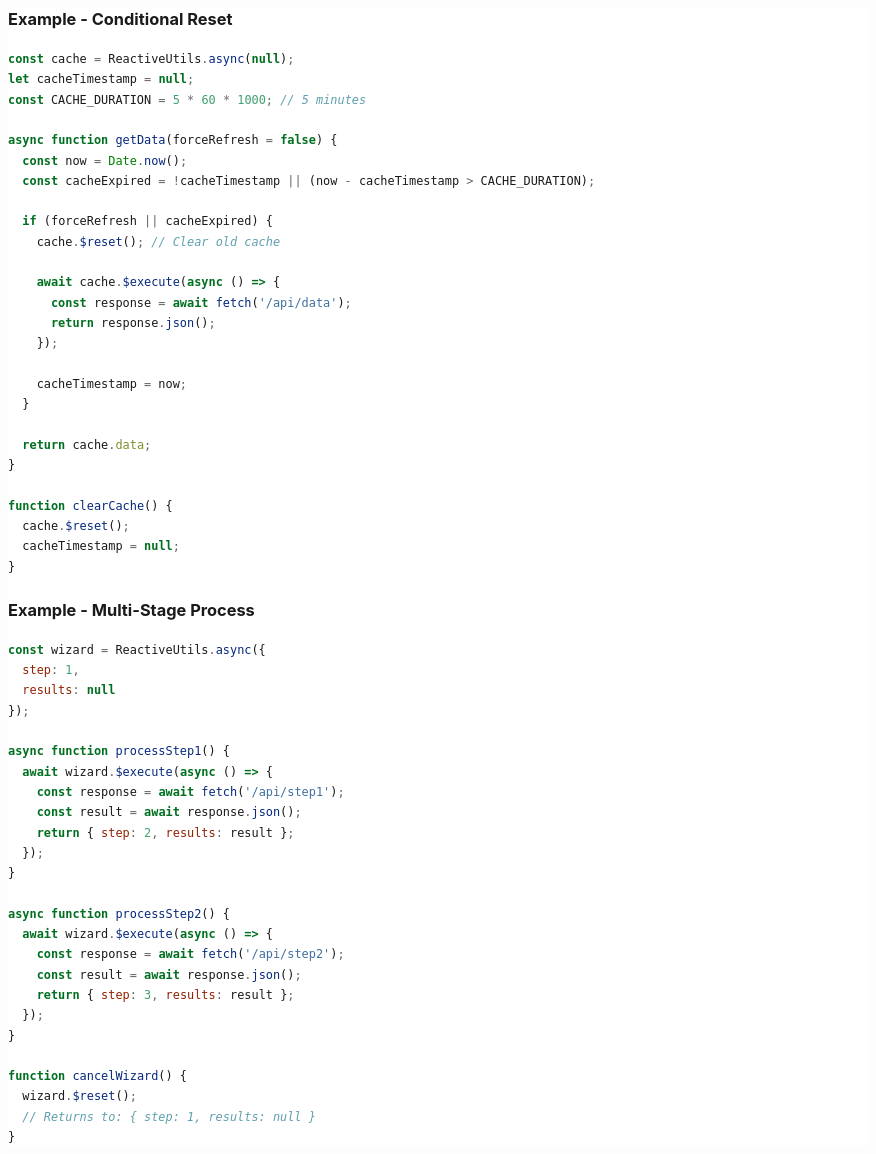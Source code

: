 ### Example - Conditional Reset
```javascript
const cache = ReactiveUtils.async(null);
let cacheTimestamp = null;
const CACHE_DURATION = 5 * 60 * 1000; // 5 minutes

async function getData(forceRefresh = false) {
  const now = Date.now();
  const cacheExpired = !cacheTimestamp || (now - cacheTimestamp > CACHE_DURATION);
  
  if (forceRefresh || cacheExpired) {
    cache.$reset(); // Clear old cache
    
    await cache.$execute(async () => {
      const response = await fetch('/api/data');
      return response.json();
    });
    
    cacheTimestamp = now;
  }
  
  return cache.data;
}

function clearCache() {
  cache.$reset();
  cacheTimestamp = null;
}
```

### Example - Multi-Stage Process
```javascript
const wizard = ReactiveUtils.async({
  step: 1,
  results: null
});

async function processStep1() {
  await wizard.$execute(async () => {
    const response = await fetch('/api/step1');
    const result = await response.json();
    return { step: 2, results: result };
  });
}

async function processStep2() {
  await wizard.$execute(async () => {
    const response = await fetch('/api/step2');
    const result = await response.json();
    return { step: 3, results: result };
  });
}

function cancelWizard() {
  wizard.$reset();
  // Returns to: { step: 1, results: null }
}
```

